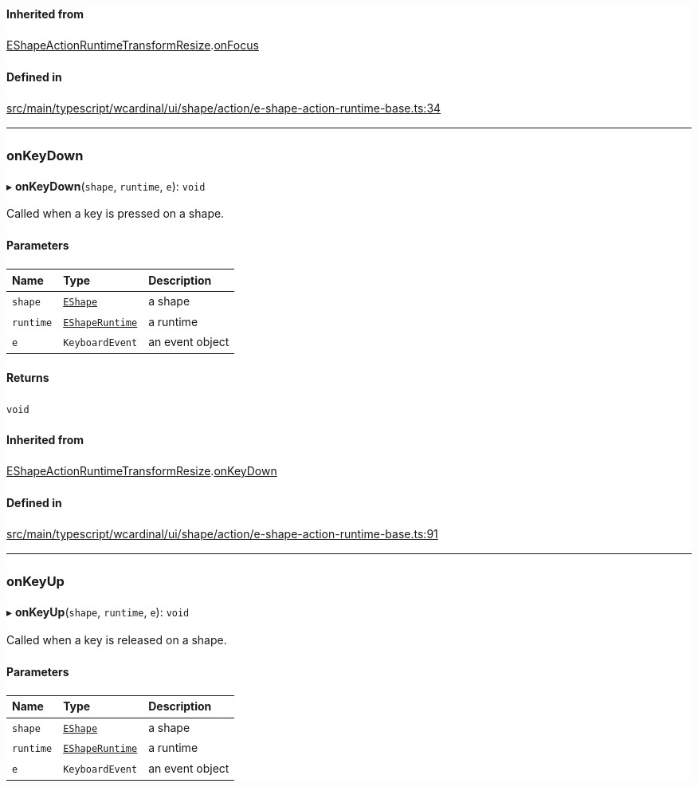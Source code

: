 #### Inherited from

[EShapeActionRuntimeTransformResize](EShapeActionRuntimeTransformResize.md).[onFocus](EShapeActionRuntimeTransformResize.md#onfocus)

#### Defined in

[src/main/typescript/wcardinal/ui/shape/action/e-shape-action-runtime-base.ts:34](https://github.com/winter-cardinal/winter-cardinal-ui/blob/v0.407.0/src/main/typescript/wcardinal/ui/shape/action/e-shape-action-runtime-base.ts#L34)

___

### onKeyDown

▸ **onKeyDown**(`shape`, `runtime`, `e`): `void`

Called when a key is pressed on a shape.

#### Parameters

| Name | Type | Description |
| :------ | :------ | :------ |
| `shape` | [`EShape`](../interfaces/EShape.md) | a shape |
| `runtime` | [`EShapeRuntime`](../interfaces/EShapeRuntime.md) | a runtime |
| `e` | `KeyboardEvent` | an event object |

#### Returns

`void`

#### Inherited from

[EShapeActionRuntimeTransformResize](EShapeActionRuntimeTransformResize.md).[onKeyDown](EShapeActionRuntimeTransformResize.md#onkeydown)

#### Defined in

[src/main/typescript/wcardinal/ui/shape/action/e-shape-action-runtime-base.ts:91](https://github.com/winter-cardinal/winter-cardinal-ui/blob/v0.407.0/src/main/typescript/wcardinal/ui/shape/action/e-shape-action-runtime-base.ts#L91)

___

### onKeyUp

▸ **onKeyUp**(`shape`, `runtime`, `e`): `void`

Called when a key is released on a shape.

#### Parameters

| Name | Type | Description |
| :------ | :------ | :------ |
| `shape` | [`EShape`](../interfaces/EShape.md) | a shape |
| `runtime` | [`EShapeRuntime`](../interfaces/EShapeRuntime.md) | a runtime |
| `e` | `KeyboardEvent` | an event object |
